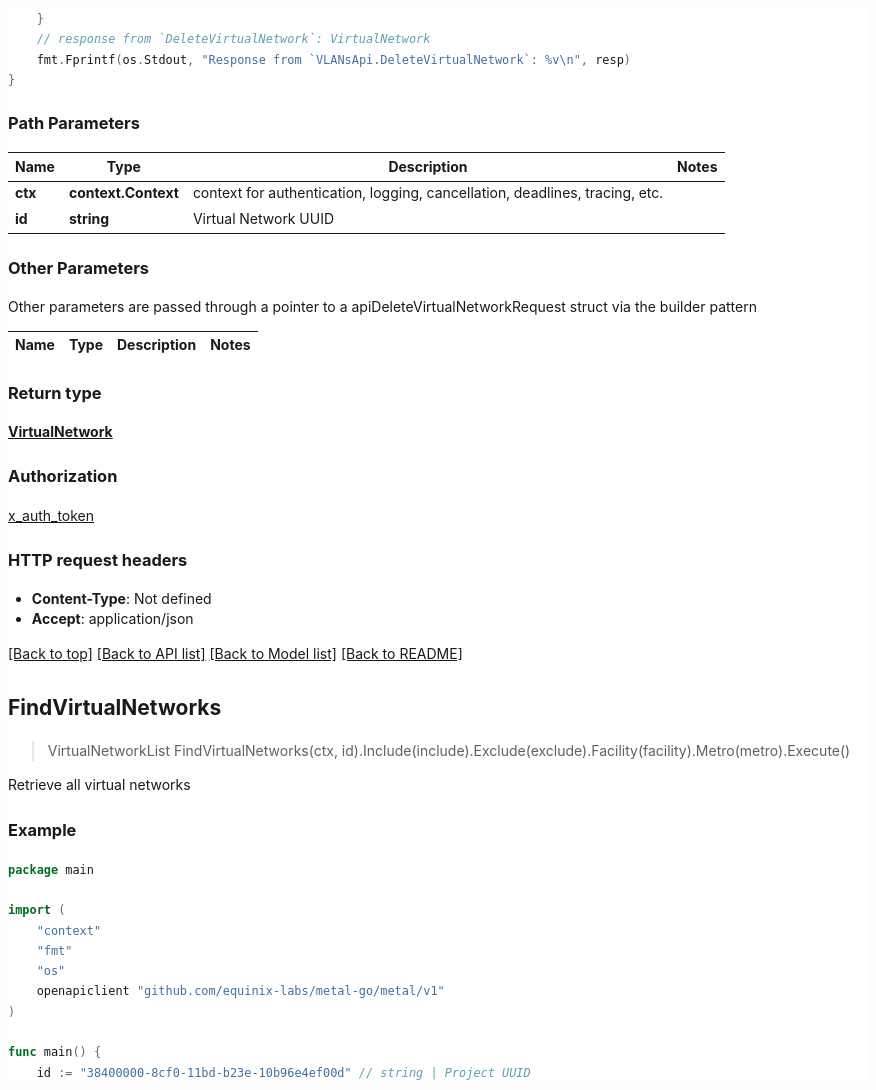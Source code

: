 ```go
    }
    // response from `DeleteVirtualNetwork`: VirtualNetwork
    fmt.Fprintf(os.Stdout, "Response from `VLANsApi.DeleteVirtualNetwork`: %v\n", resp)
}
```

### Path Parameters


Name | Type | Description  | Notes
------------- | ------------- | ------------- | -------------
**ctx** | **context.Context** | context for authentication, logging, cancellation, deadlines, tracing, etc.
**id** | **string** | Virtual Network UUID | 

### Other Parameters

Other parameters are passed through a pointer to a apiDeleteVirtualNetworkRequest struct via the builder pattern


Name | Type | Description  | Notes
------------- | ------------- | ------------- | -------------


### Return type

[**VirtualNetwork**](VirtualNetwork.md)

### Authorization

[x_auth_token](../README.md#x_auth_token)

### HTTP request headers

- **Content-Type**: Not defined
- **Accept**: application/json

[[Back to top]](#) [[Back to API list]](../README.md#documentation-for-api-endpoints)
[[Back to Model list]](../README.md#documentation-for-models)
[[Back to README]](../README.md)


## FindVirtualNetworks

> VirtualNetworkList FindVirtualNetworks(ctx, id).Include(include).Exclude(exclude).Facility(facility).Metro(metro).Execute()

Retrieve all virtual networks



### Example

```go
package main

import (
    "context"
    "fmt"
    "os"
    openapiclient "github.com/equinix-labs/metal-go/metal/v1"
)

func main() {
    id := "38400000-8cf0-11bd-b23e-10b96e4ef00d" // string | Project UUID
```